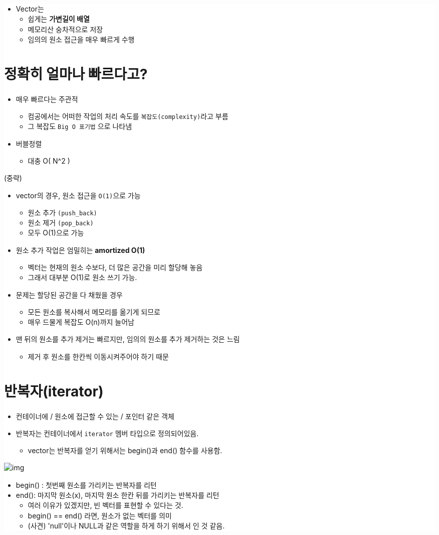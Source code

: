 

- Vector는 
    - 쉽게는 **가변길이 배열**
    - 메모리산 숭차적으로 저장
    - 임의의 원소 접근을 매우 빠르게 수행



# 정확히 얼마나 빠르다고?

- 매우 빠르다는 주관적
    - 컴공에서는 어떠한 작업의 처리 속도를 `복잡도(complexity)`라고 부름
    - 그 복잡도 `Big O 표기법` 으로 나타냄



- 버블정렬
    - 대충 O( N^2 )



(중략)



- vector의 경우, 원소 접근을 `O(1)`으로 가능
    - 원소 추가 `(push_back)`
    - 원소 제거 `(pop_back)`
    - 모두 O(1)으로 가능



- 원소 추가 작업은 엄밀히는 **amortized O(1)**
    - 벡터는 현재의 원소 수보다, 더 많은 공간을 미리 할당해 놓음
    - 그래서 대부분 O(1)로 원소 쓰기 가능.
- 문제는 할당된 공간을 다 채웠을 경우
    - 모든 원소를 복사해서 메모리를 옮기게 되므로 
    - 매우 드물게 복잡도 O(n)까지 늘어남



- 맨 뒤의 원소를 추가 제거는 빠르지만, 임의의 원소를 추가 제거하는 것은 느림
    - 제거 후 원소를 한칸씩 이동시켜주어야 하기 때문



# 반복자(iterator)

- 컨테이너에 / 원소에 접근할 수 있는 / 포인터 같은 객체



- 반복자는 컨테이너에서 `iterator` 멤버 타입으로 정의되어있음.
    - vector는 반복자를 얻기 위해서는 begin()과 end() 함수를 사용함.

![img](https://modoocode.com/img/2165E44C595A970A1676B5.webp)

- begin() : 첫번째 원소를 가리키는 반복자를 리턴
- end(): 마지막 원소(x), 마지막 원소 한칸 뒤를 가리키는 반복자를 리턴
    - 여러 이유가 있겠지만, 빈 벡터를 표현할 수 있다는 것.
    - begin() == end() 라면, 원소가 없는 벡터를 의미
    - (사견) 'null'이나 NULL과 같은 역할을 하게 하기 위해서 인 것 같음.
